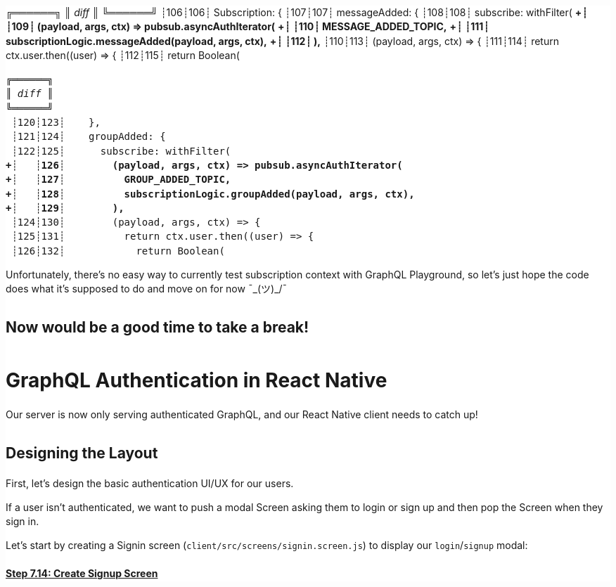 <i>╔══════╗</i>
<i>║ diff ║</i>
<i>╚══════╝</i>
 ┊106┊106┊  Subscription: {
 ┊107┊107┊    messageAdded: {
 ┊108┊108┊      subscribe: withFilter(
<b>+┊   ┊109┊        (payload, args, ctx) &#x3D;&gt; pubsub.asyncAuthIterator(</b>
<b>+┊   ┊110┊          MESSAGE_ADDED_TOPIC,</b>
<b>+┊   ┊111┊          subscriptionLogic.messageAdded(payload, args, ctx),</b>
<b>+┊   ┊112┊        ),</b>
 ┊110┊113┊        (payload, args, ctx) &#x3D;&gt; {
 ┊111┊114┊          return ctx.user.then((user) &#x3D;&gt; {
 ┊112┊115┊            return Boolean(
</pre>
<pre>
<i>╔══════╗</i>
<i>║ diff ║</i>
<i>╚══════╝</i>
 ┊120┊123┊    },
 ┊121┊124┊    groupAdded: {
 ┊122┊125┊      subscribe: withFilter(
<b>+┊   ┊126┊        (payload, args, ctx) &#x3D;&gt; pubsub.asyncAuthIterator(</b>
<b>+┊   ┊127┊          GROUP_ADDED_TOPIC,</b>
<b>+┊   ┊128┊          subscriptionLogic.groupAdded(payload, args, ctx),</b>
<b>+┊   ┊129┊        ),</b>
 ┊124┊130┊        (payload, args, ctx) &#x3D;&gt; {
 ┊125┊131┊          return ctx.user.then((user) &#x3D;&gt; {
 ┊126┊132┊            return Boolean(
</pre>

[}]: #

Unfortunately, there’s no easy way to currently test subscription context with GraphQL Playground, so let’s just hope the code does what it’s supposed to do and move on for now ¯\_(ツ)_/¯

## Now would be a good time to take a break!

# GraphQL Authentication in React Native
Our server is now only serving authenticated GraphQL, and our React Native client needs to catch up!

## Designing the Layout
First, let’s design the basic authentication UI/UX for our users.

If a user isn’t authenticated, we want to push a modal Screen asking them to login or sign up and then pop the Screen when they sign in.

Let’s start by creating a Signin screen (`client/src/screens/signin.screen.js`) to display our `login`/`signup` modal:

[{]: <helper> (diffStep 7.14)

#### [Step 7.14: Create Signup Screen](https://github.com/srtucker22/chatty/commit/6cf011c)


[//]: # (head-end)
[{]: <helper> (diffStep 7.1 files=".env")
[{]: <helper> (diffStep 7.1 files="server/config.js")
[{]: <helper> (diffStep 7.2)
[{]: <helper> (diffStep 7.3)
[{]: <helper> (diffStep 7.4)
[{]: <helper> (diffStep 7.5)
[{]: <helper> (diffStep 7.6)
[{]: <helper> (diffStep 7.7)
[{]: <helper> (diffStep 7.8)
[{]: <helper> (diffStep 7.9)
[{]: <helper> (diffStep "7.10")
[{]: <helper> (diffStep "7.11")
[{]: <helper> (diffStep 7.12)
[{]: <helper> (diffStep 7.13 files="server/data/logic.js")
[{]: <helper> (diffStep 7.13 files="server/subscriptions.js")
[{]: <helper> (diffStep 7.13 files="server/data/resolvers.js")
[{]: <helper> (diffStep 7.15 files="client/src/navigation.js")
[{]: <helper> (diffStep 7.15 files="client/src/screens/groups.screen.js")
[{]: <helper> (diffStep 7.16 files="client/src/reducers/auth.reducer.js")
[{]: <helper> (diffStep 7.17)